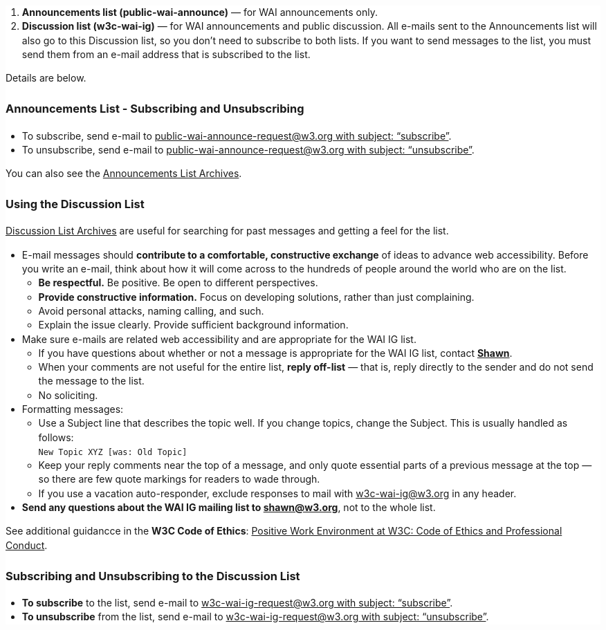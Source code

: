 1.  **Announcements list (public-wai-announce)** — for WAI announcements only.
2.  **Discussion list (w3c-wai-ig)** — for WAI announcements and public discussion. All e-mails sent to the Announcements list will also go to this Discussion list, so you don’t need to subscribe to both lists. If you want to send messages to the list, you must send them from an e-mail address that is subscribed to the list.

Details are below.

### Announcements List - Subscribing and Unsubscribing

-   To subscribe, send e-mail to [public-wai-announce-request@w3.org with subject: “subscribe”](mailto:public-wai-announce-request@w3.org?subject=subscribe).
-   To unsubscribe, send e-mail to [public-wai-announce-request@w3.org with subject: “unsubscribe”](mailto:public-wai-announce-request@w3.org?subject=unsubscribe).

You can also see the [Announcements List Archives](http://lists.w3.org/Archives/Public/public-wai-announce/).

### Using the Discussion List

[Discussion List Archives](http://lists.w3.org/Archives/Public/w3c-wai-ig/) are useful for searching for past messages and getting a feel for the list.

-   E-mail messages should **contribute to a comfortable, constructive exchange** of ideas to advance web accessibility. Before you write an e-mail, think about how it will come across to the hundreds of people around the world who are on the list.
    -   **Be respectful.** Be positive. Be open to different perspectives.
    -   **Provide constructive information.** Focus on developing solutions, rather than just complaining.
    -   Avoid personal attacks, naming calling, and such.
    -   Explain the issue clearly. Provide sufficient background information.
-   Make sure e-mails are related web accessibility and are appropriate for the WAI IG list.
    -   If you have questions about whether or not a message is appropriate for the WAI IG list, contact **[Shawn](http://w3.org/People/Shawn/)**.
    -   When your comments are not useful for the entire list, **reply off-list** — that is, reply directly to the sender and do not send the message to the list.
    -   No soliciting.
-   Formatting messages:
    -   Use a Subject line that describes the topic well. If you change topics, change the Subject. This is usually handled as follows:  
        `New Topic XYZ [was: Old Topic]`
    -   Keep your reply comments near the top of a message, and only quote essential parts of a previous message at the top — so there are few quote markings for readers to wade through.
    -   If you use a vacation auto-responder, exclude responses to mail with w3c-wai-ig@w3.org in any header.  
-   **Send any questions about the WAI IG mailing list to <shawn@w3.org>**, not to the whole list.

See additional guidancce in the **W3C Code of Ethics**: [Positive Work Environment at W3C: Code of Ethics and Professional Conduct](https://www.w3.org/Consortium/cepc/).

### Subscribing and Unsubscribing to the Discussion List

-   **To subscribe** to the list, send e-mail to [w3c-wai-ig-request@w3.org with subject: “subscribe”](mailto:w3c-wai-ig-request@w3.org?subject=subscribe).
-   **To unsubscribe** from the list, send e-mail to [w3c-wai-ig-request@w3.org with subject: “unsubscribe”](mailto:w3c-wai-ig-request@w3.org?subject=unsubscribe).
